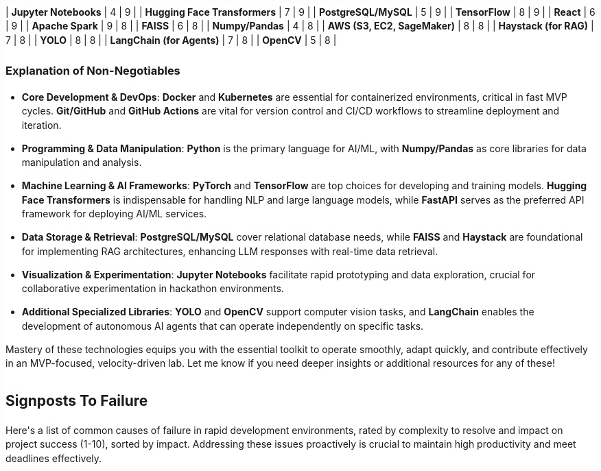 | **Jupyter Notebooks**       | 4                 | 9                 |
| **Hugging Face Transformers** | 7              | 9                 |
| **PostgreSQL/MySQL**        | 5                 | 9                 |
| **TensorFlow**              | 8                 | 9                 |
| **React**                   | 6                 | 9                 |
| **Apache Spark**            | 9                 | 8                 |
| **FAISS**                   | 6                 | 8                 |
| **Numpy/Pandas**            | 4                 | 8                 |
| **AWS (S3, EC2, SageMaker)** | 8                | 8                 |
| **Haystack (for RAG)**      | 7                 | 8                 |
| **YOLO**                    | 8                 | 8                 |
| **LangChain (for Agents)**  | 7                 | 8                 |
| **OpenCV**                  | 5                 | 8                 |

### Explanation of Non-Negotiables

- **Core Development & DevOps**: **Docker** and **Kubernetes** are essential for containerized environments, critical in fast MVP cycles. **Git/GitHub** and **GitHub Actions** are vital for version control and CI/CD workflows to streamline deployment and iteration.

- **Programming & Data Manipulation**: **Python** is the primary language for AI/ML, with **Numpy/Pandas** as core libraries for data manipulation and analysis.

- **Machine Learning & AI Frameworks**: **PyTorch** and **TensorFlow** are top choices for developing and training models. **Hugging Face Transformers** is indispensable for handling NLP and large language models, while **FastAPI** serves as the preferred API framework for deploying AI/ML services.

- **Data Storage & Retrieval**: **PostgreSQL/MySQL** cover relational database needs, while **FAISS** and **Haystack** are foundational for implementing RAG architectures, enhancing LLM responses with real-time data retrieval.

- **Visualization & Experimentation**: **Jupyter Notebooks** facilitate rapid prototyping and data exploration, crucial for collaborative experimentation in hackathon environments.

- **Additional Specialized Libraries**: **YOLO** and **OpenCV** support computer vision tasks, and **LangChain** enables the development of autonomous AI agents that can operate independently on specific tasks.

Mastery of these technologies equips you with the essential toolkit to operate smoothly, adapt quickly, and contribute effectively in an MVP-focused, velocity-driven lab. Let me know if you need deeper insights or additional resources for any of these!

## Signposts To Failure
Here's a list of common causes of failure in rapid development environments, rated by complexity to resolve and impact on project success (1-10), sorted by impact. Addressing these issues proactively is crucial to maintain high productivity and meet deadlines effectively.
